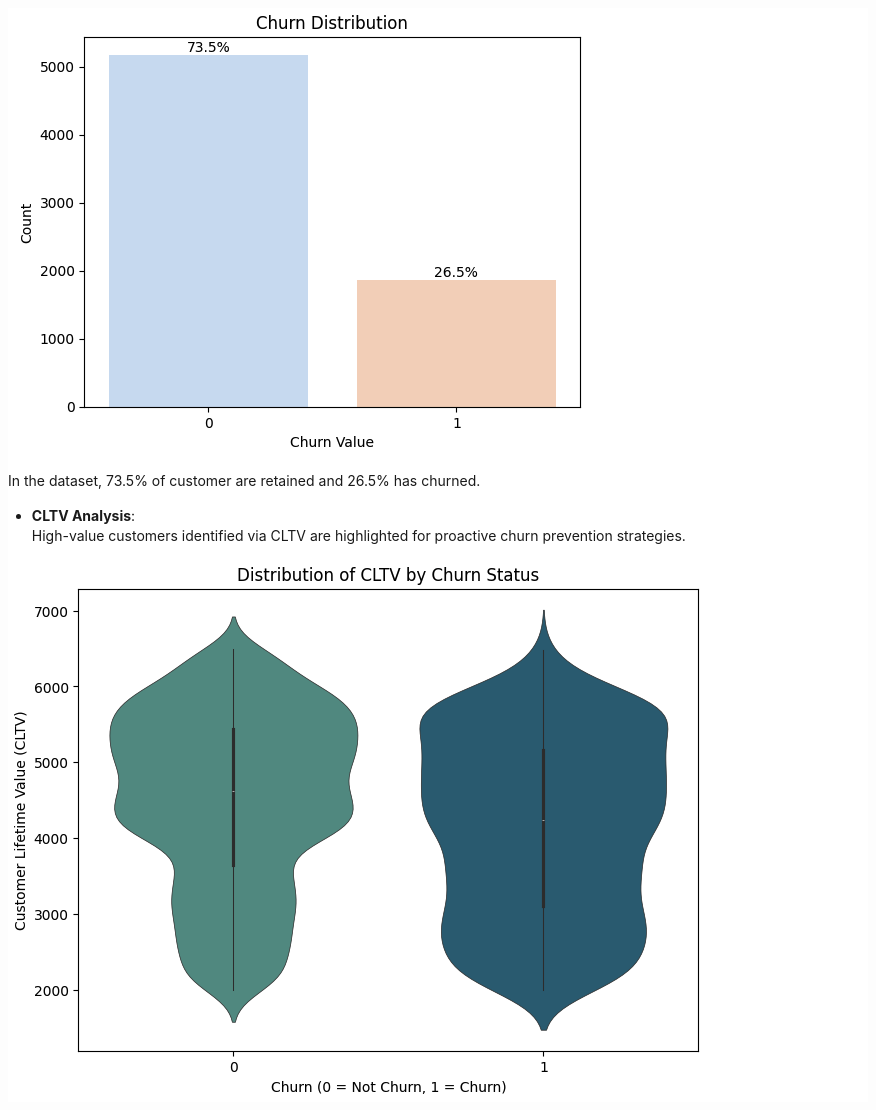    ![](/Images/churn.png)

   In the dataset, 73.5% of customer are retained and 26.5% has churned.

   - **CLTV Analysis**:  
  High-value customers identified via CLTV are highlighted for proactive churn prevention strategies.

![](/Images/dist-cltv-churn.png)
